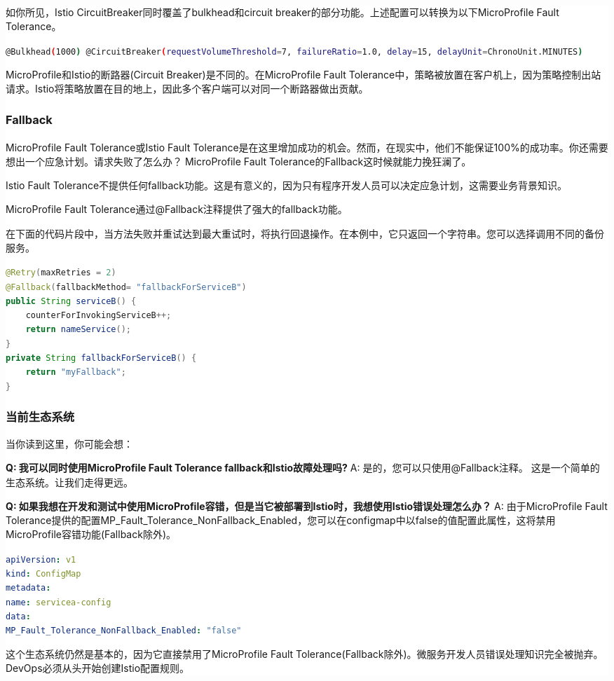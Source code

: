 如你所见，Istio CircuitBreaker同时覆盖了bulkhead和circuit breaker的部分功能。上述配置可以转换为以下MicroProfile Fault Tolerance。

```bash
@Bulkhead(1000) @CircuitBreaker(requestVolumeThreshold=7, failureRatio=1.0, delay=15, delayUnit=ChronoUnit.MINUTES)
```

MicroProfile和Istio的断路器(Circuit Breaker)是不同的。在MicroProfile Fault Tolerance中，策略被放置在客户机上，因为策略控制出站请求。Istio将策略放置在目的地上，因此多个客户端可以对同一个断路器做出贡献。

### Fallback

MicroProfile Fault Tolerance或Istio Fault Tolerance是在这里增加成功的机会。然而，在现实中，他们不能保证100%的成功率。你还需要想出一个应急计划。请求失败了怎么办？ MicroProfile Fault Tolerance的Fallback这时候就能力挽狂澜了。

Istio Fault Tolerance不提供任何fallback功能。这是有意义的，因为只有程序开发人员可以决定应急计划，这需要业务背景知识。

MicroProfile Fault Tolerance通过@Fallback注释提供了强大的fallback功能。

在下面的代码片段中，当方法失败并重试达到最大重试时，将执行回退操作。在本例中，它只返回一个字符串。您可以选择调用不同的备份服务。

```java
@Retry(maxRetries = 2)
@Fallback(fallbackMethod= "fallbackForServiceB")
public String serviceB() {
    counterForInvokingServiceB++;
    return nameService();
}
private String fallbackForServiceB() {
	return "myFallback";
}
```

### 当前生态系统

当你读到这里，你可能会想：

**Q: 我可以同时使用MicroProfile Fault Tolerance fallback和Istio故障处理吗?**
A: 是的，您可以只使用@Fallback注释。
这是一个简单的生态系统。让我们走得更远。

**Q: 如果我想在开发和测试中使用MicroProfile容错，但是当它被部署到Istio时，我想使用Istio错误处理怎么办？** 
A: 由于MicroProfile Fault Tolerance提供的配置MP_Fault_Tolerance_NonFallback_Enabled，您可以在configmap中以false的值配置此属性，这将禁用MicroProfile容错功能(Fallback除外)。

```yaml
apiVersion: v1
kind: ConfigMap
metadata:
name: servicea-config
data:
MP_Fault_Tolerance_NonFallback_Enabled: "false"
```

这个生态系统仍然是基本的，因为它直接禁用了MicroProfile Fault Tolerance(Fallback除外)。微服务开发人员错误处理知识完全被抛弃。DevOps必须从头开始创建Istio配置规则。
